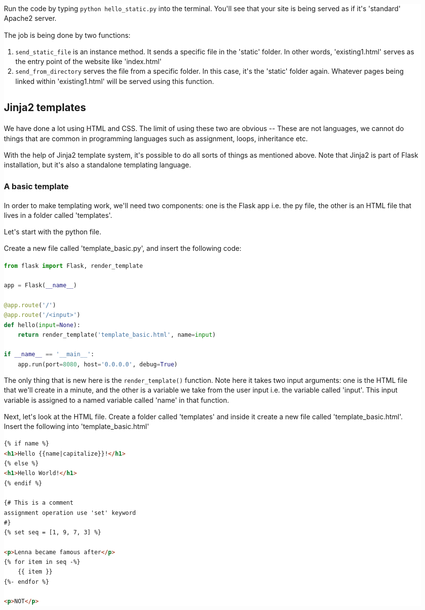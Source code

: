 Run the code by typing `python hello_static.py` into the terminal. You'll see that your site is being served as if it's 'standard' Apache2 server.

The job is being done by two functions:

1. `send_static_file` is an instance method. It sends a specific file in the 'static' folder. In other words, 'existing1.html' serves as the entry point of the website like 'index.html'
2. `send_from_directory` serves the file from a specific folder. In this case, it's the 'static' folder again. Whatever pages being linked within 'existing1.html' will be served using this function.

## Jinja2 templates

We have done a lot using HTML and CSS. The limit of using these two are obvious -- These are not languages, we cannot do things that are common in programming languages such as assignment, loops, inheritance etc.

With the help of Jinja2 template system, it's possible to do all sorts of things as mentioned above. Note that Jinja2 is part of Flask installation, but it's also a standalone templating language.

### A basic template

In order to make templating work, we'll need two components: one is the Flask app i.e. the py file, the other is an HTML file that lives in a folder called 'templates'.

Let's start with the python file.

Create a new file called 'template_basic.py', and insert the following code:

```python
from flask import Flask, render_template

app = Flask(__name__)

@app.route('/')
@app.route('/<input>')
def hello(input=None):
    return render_template('template_basic.html', name=input)
    
if __name__ == '__main__':
    app.run(port=8080, host='0.0.0.0', debug=True)
```

The only thing that is new here is the `render_template()` function. Note here it takes two input arguments: one is the HTML file that we'll create in a minute, and the other is a variable we take from the user input i.e. the variable called 'input'. This input variable is assigned to a named variable called 'name' in that function. 

Next, let's look at the HTML file. Create a folder called 'templates' and inside it create a new file called 'template_basic.html'. Insert the following into 'template_basic.html'

```html
{% if name %}
<h1>Hello {{name|capitalize}}!</h1>
{% else %}
<h1>Hello World!</h1>
{% endif %}

{# This is a comment
assignment operation use 'set' keyword
#}
{% set seq = [1, 9, 7, 3] %}

<p>Lenna became famous after</p>
{% for item in seq -%}
    {{ item }}
{%- endfor %}

<p>NOT</p>
```